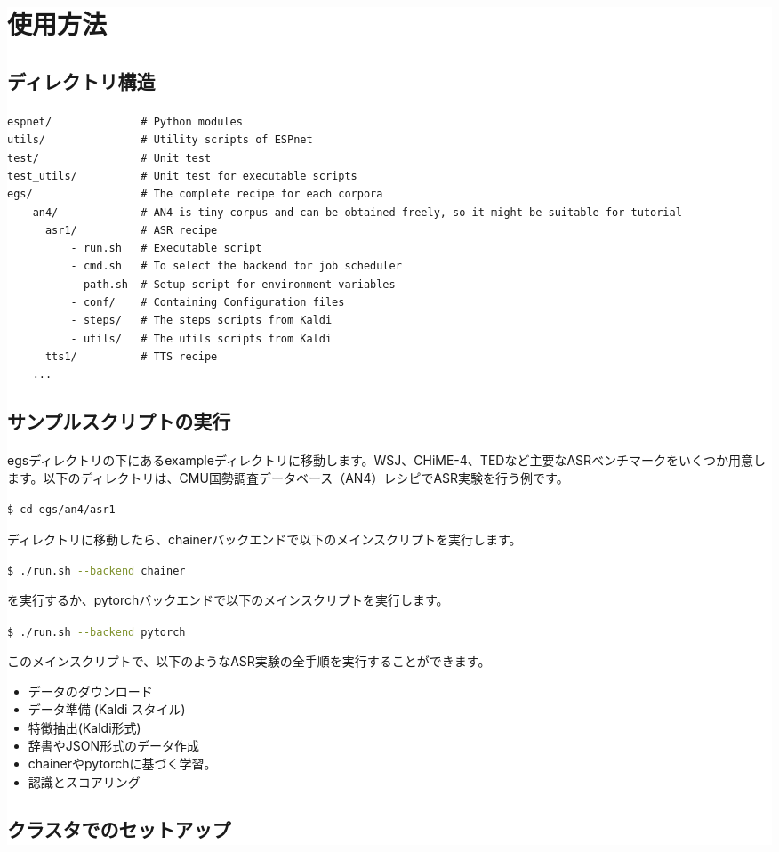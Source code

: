 # 使用方法

## ディレクトリ構造

```
espnet/              # Python modules
utils/               # Utility scripts of ESPnet
test/                # Unit test
test_utils/          # Unit test for executable scripts
egs/                 # The complete recipe for each corpora
    an4/             # AN4 is tiny corpus and can be obtained freely, so it might be suitable for tutorial
      asr1/          # ASR recipe
          - run.sh   # Executable script
          - cmd.sh   # To select the backend for job scheduler
          - path.sh  # Setup script for environment variables
          - conf/    # Containing Configuration files
          - steps/   # The steps scripts from Kaldi
          - utils/   # The utils scripts from Kaldi
      tts1/          # TTS recipe
    ...
```

## サンプルスクリプトの実行

egsディレクトリの下にあるexampleディレクトリに移動します。WSJ、CHiME-4、TEDなど主要なASRベンチマークをいくつか用意します。以下のディレクトリは、CMU国勢調査データベース（AN4）レシピでASR実験を行う例です。

```sh
$ cd egs/an4/asr1
```

ディレクトリに移動したら、chainerバックエンドで以下のメインスクリプトを実行します。

```sh
$ ./run.sh --backend chainer
```

を実行するか、pytorchバックエンドで以下のメインスクリプトを実行します。

```sh
$ ./run.sh --backend pytorch
```

このメインスクリプトで、以下のようなASR実験の全手順を実行することができます。

- データのダウンロード
- データ準備 (Kaldi スタイル)
- 特徴抽出(Kaldi形式)
- 辞書やJSON形式のデータ作成
- chainerやpytorchに基づく学習。
- 認識とスコアリング

## クラスタでのセットアップ
